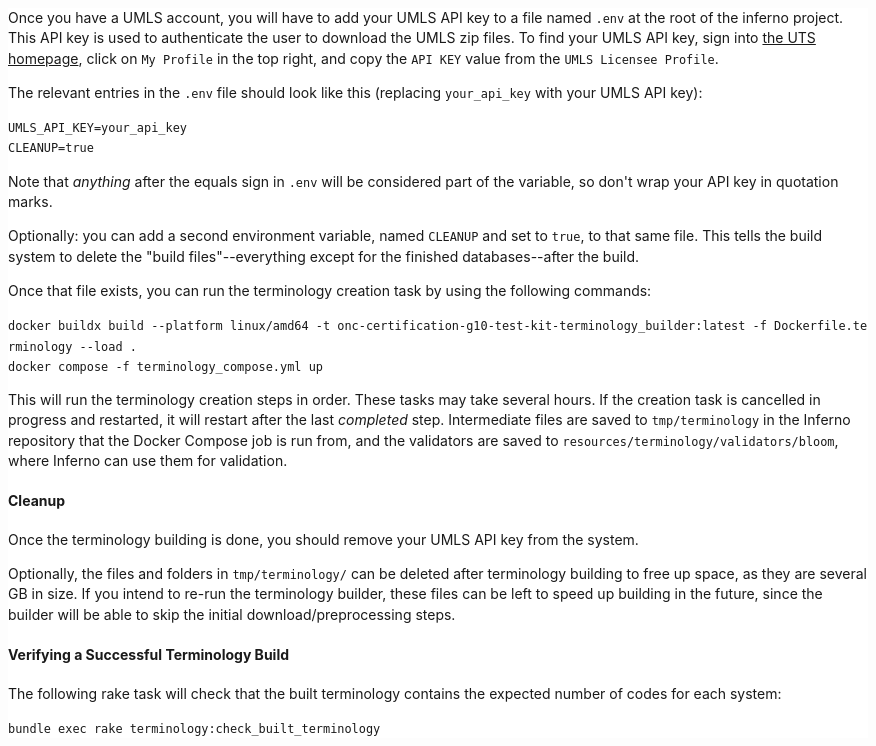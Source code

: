 Once you have a UMLS account, you will have to add your UMLS API key to a file
named `.env` at the root of the inferno project. This API key is used to
authenticate the user to download the UMLS zip files. To find your UMLS API key,
sign into [the UTS homepage](https://uts.nlm.nih.gov/uts/), click on `My
Profile` in the top right, and copy the `API KEY` value from the `UMLS Licensee
Profile`.

The relevant entries in the `.env` file should look like this (replacing
`your_api_key` with your UMLS API key):

```shell
UMLS_API_KEY=your_api_key
CLEANUP=true
```

Note that _anything_ after the equals sign in `.env` will be considered part of
the variable, so don't wrap your API key in quotation marks.

Optionally: you can add a second environment variable, named `CLEANUP` and set
to `true`, to that same file. This tells the build system to delete the "build
files"--everything except for the finished databases--after the build.

Once that file exists, you can run the terminology creation task by using the
following commands:

```shell
docker buildx build --platform linux/amd64 -t onc-certification-g10-test-kit-terminology_builder:latest -f Dockerfile.terminology --load .
docker compose -f terminology_compose.yml up
```

This will run the terminology creation steps in order. These tasks may take
several hours. If the creation task is cancelled in progress and restarted, it
will restart after the last _completed_ step. Intermediate files are saved to
`tmp/terminology` in the Inferno repository that the Docker Compose job is run
from, and the validators are saved to `resources/terminology/validators/bloom`,
where Inferno can use them for validation.

#### Cleanup

Once the terminology building is done, you should remove your UMLS API key from
the system.

Optionally, the files and folders in `tmp/terminology/` can be deleted after
terminology building to free up space, as they are several GB in size. If you
intend to re-run the terminology builder, these files can be left to speed up
building in the future, since the builder will be able to skip the initial
download/preprocessing steps.

#### Verifying a Successful Terminology Build

The following rake task will check that the built terminology contains the
expected number of codes for each system:

```shell
bundle exec rake terminology:check_built_terminology
```
